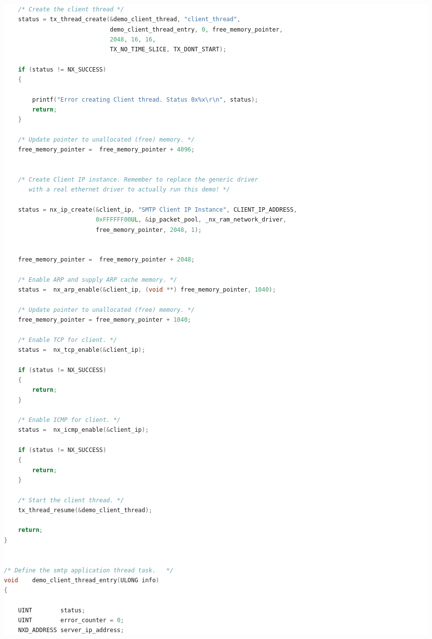 ```c
    /* Create the client thread */
    status = tx_thread_create(&demo_client_thread, "client_thread",
                              demo_client_thread_entry, 0, free_memory_pointer,
                              2048, 16, 16,
                              TX_NO_TIME_SLICE, TX_DONT_START);

    if (status != NX_SUCCESS)
    {

        printf("Error creating Client thread. Status 0x%x\r\n", status);
        return;
    }

    /* Update pointer to unallocated (free) memory. */
    free_memory_pointer =  free_memory_pointer + 4096;


    /* Create Client IP instance. Remember to replace the generic driver
       with a real ethernet driver to actually run this demo! */

    status = nx_ip_create(&client_ip, "SMTP Client IP Instance", CLIENT_IP_ADDRESS,
                          0xFFFFFF00UL, &ip_packet_pool, _nx_ram_network_driver,
                          free_memory_pointer, 2048, 1);


    free_memory_pointer =  free_memory_pointer + 2048;

    /* Enable ARP and supply ARP cache memory. */
    status =  nx_arp_enable(&client_ip, (void **) free_memory_pointer, 1040);

    /* Update pointer to unallocated (free) memory. */
    free_memory_pointer = free_memory_pointer + 1040;

    /* Enable TCP for client. */
    status =  nx_tcp_enable(&client_ip);

    if (status != NX_SUCCESS)
    {
        return;
    }

    /* Enable ICMP for client. */
    status =  nx_icmp_enable(&client_ip);

    if (status != NX_SUCCESS)
    {
        return;
    }

    /* Start the client thread. */
    tx_thread_resume(&demo_client_thread);

    return;
}


/* Define the smtp application thread task.   */
void    demo_client_thread_entry(ULONG info)
{

    UINT        status;
    UINT        error_counter = 0;
    NXD_ADDRESS server_ip_address;
```